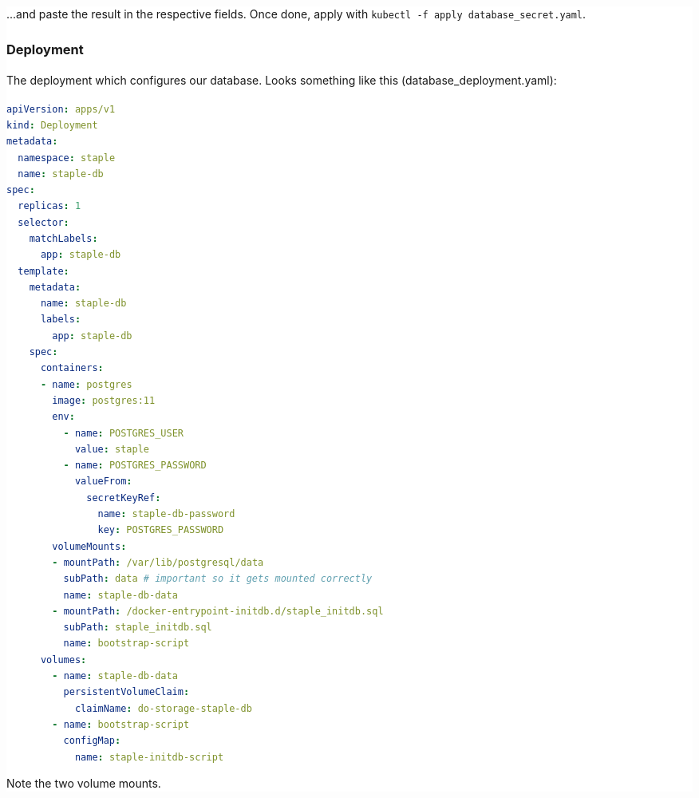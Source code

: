 ...and paste the result in the respective fields. Once done, apply with `kubectl -f apply database_secret.yaml`.

### Deployment

The deployment which configures our database. Looks something like this (database_deployment.yaml):

~~~yaml
apiVersion: apps/v1
kind: Deployment
metadata:
  namespace: staple
  name: staple-db
spec:
  replicas: 1
  selector:
    matchLabels:
      app: staple-db
  template:
    metadata:
      name: staple-db
      labels:
        app: staple-db
    spec:
      containers:
      - name: postgres
        image: postgres:11
        env:
          - name: POSTGRES_USER
            value: staple
          - name: POSTGRES_PASSWORD
            valueFrom:
              secretKeyRef:
                name: staple-db-password
                key: POSTGRES_PASSWORD
        volumeMounts:
        - mountPath: /var/lib/postgresql/data
          subPath: data # important so it gets mounted correctly
          name: staple-db-data
        - mountPath: /docker-entrypoint-initdb.d/staple_initdb.sql
          subPath: staple_initdb.sql
          name: bootstrap-script
      volumes:
        - name: staple-db-data
          persistentVolumeClaim:
            claimName: do-storage-staple-db
        - name: bootstrap-script
          configMap:
            name: staple-initdb-script
~~~

Note the two volume mounts.
